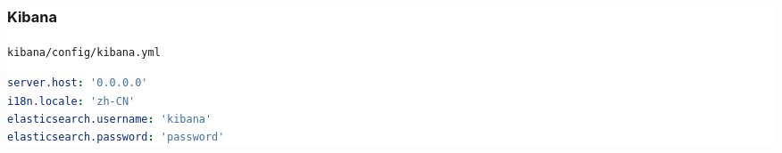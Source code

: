 ### Kibana

`kibana/config/kibana.yml`

```yml
server.host: '0.0.0.0'
i18n.locale: 'zh-CN'
elasticsearch.username: 'kibana'
elasticsearch.password: 'password'
```

